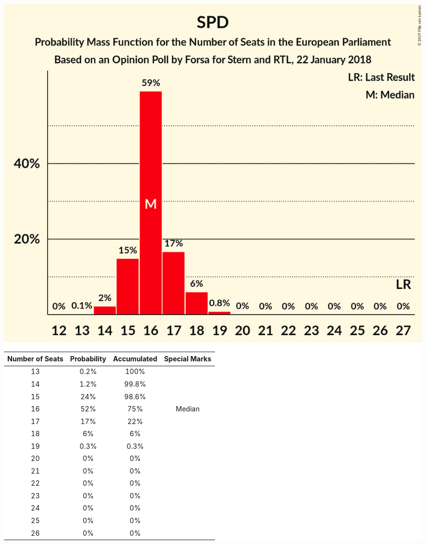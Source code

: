 ![Graph with seats probability mass function not yet produced](2018-01-22-Forsa-coalitions-seats-pmf-spd.png "Seats Probability Mass Function")

| Number of Seats | Probability | Accumulated | Special Marks |
|:---------------:|:-----------:|:-----------:|:-------------:|
| 13 | 0.2% | 100% |  |
| 14 | 1.2% | 99.8% |  |
| 15 | 24% | 98.6% |  |
| 16 | 52% | 75% | Median |
| 17 | 17% | 22% |  |
| 18 | 6% | 6% |  |
| 19 | 0.3% | 0.3% |  |
| 20 | 0% | 0% |  |
| 21 | 0% | 0% |  |
| 22 | 0% | 0% |  |
| 23 | 0% | 0% |  |
| 24 | 0% | 0% |  |
| 25 | 0% | 0% |  |
| 26 | 0% | 0% |  |